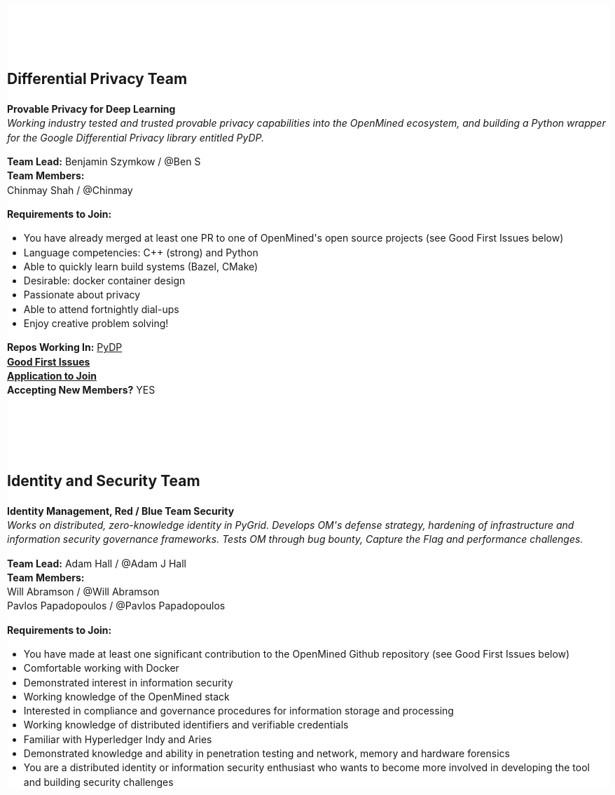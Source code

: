 <br><br><br>

## Differential Privacy Team
**Provable Privacy for Deep Learning**<br>
*Working industry tested and trusted provable privacy capabilities into the OpenMined ecosystem, and building a Python wrapper for the Google Differential Privacy library entitled PyDP.*

**Team Lead:**  Benjamin Szymkow  /  @Ben S<br>
**Team Members:**<br>
Chinmay Shah  /  @Chinmay<br>

**Requirements to Join:**<br>
- You have already merged at least one PR to one of OpenMined's open source projects (see Good First Issues below)<br>
- Language competencies: C++ (strong) and Python<br>
- Able to quickly learn build systems (Bazel, CMake)<br>
- Desirable: docker container design<br>
- Passionate about privacy<br>
- Able to attend fortnightly dial-ups<br>
- Enjoy creative problem solving!<br>

**Repos Working In:** [PyDP](https://github.com/OpenMined/PyDP)<br>
[**Good First Issues**](https://github.com/OpenMined/PyDP/labels/good%20first%20issue)<br>
[**Application to Join**](https://docs.google.com/forms/d/1XXlPDBkV2xOZmMZMSyw-_KAAjs93CLWmp4Gb0Ql-s_g)<br>
**Accepting New Members?** YES

<br><br><br>

## Identity and Security Team
**Identity Management, Red / Blue Team Security**<br>
*Works on distributed, zero-knowledge identity in PyGrid. Develops OM's defense strategy, hardening of infrastructure and information security governance frameworks. Tests OM through bug bounty, Capture the Flag and performance challenges.*

**Team Lead:**  Adam Hall  /  @Adam J Hall<br>
**Team Members:**<br>
Will Abramson  /  @Will Abramson<br>
Pavlos Papadopoulos  /  @Pavlos Papadopoulos<br>

**Requirements to Join:**<br>
- You have made at least one significant contribution to the OpenMined Github repository (see Good First Issues below)<br>
- Comfortable working with Docker<br>
- Demonstrated interest in information security<br>
- Working knowledge of the OpenMined stack<br>
- Interested in compliance and governance procedures for information storage and processing<br>
- Working knowledge of distributed identifiers and verifiable credentials<br>
- Familiar with Hyperledger Indy and Aries<br>
- Demonstrated knowledge and ability in penetration testing and network, memory and hardware forensics<br>
- You are a distributed identity or information security enthusiast who wants to become more involved in developing the tool and building security challenges<br>
